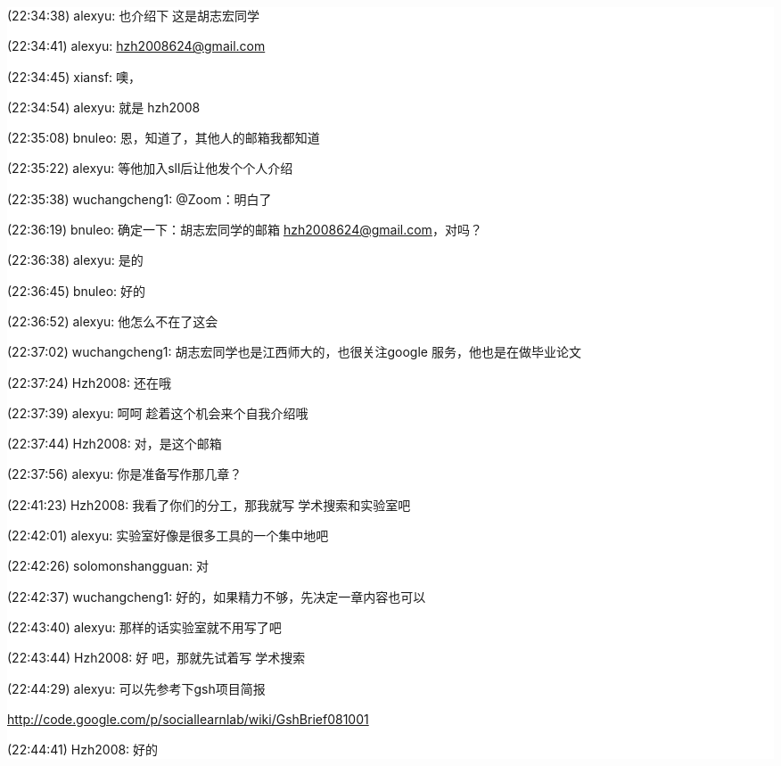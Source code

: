 (22:34:38) alexyu: 也介绍下 这是胡志宏同学

(22:34:41) alexyu: hzh2008624@gmail.com

(22:34:45) xiansf: 噢，

(22:34:54) alexyu: 就是 hzh2008

(22:35:08) bnuleo: 恩，知道了，其他人的邮箱我都知道

(22:35:22) alexyu: 等他加入sll后让他发个个人介绍

(22:35:38) wuchangcheng1: @Zoom：明白了

(22:36:19) bnuleo: 确定一下：胡志宏同学的邮箱 hzh2008624@gmail.com，对吗？

(22:36:38) alexyu: 是的

(22:36:45) bnuleo: 好的

(22:36:52) alexyu: 他怎么不在了这会

(22:37:02) wuchangcheng1: 胡志宏同学也是江西师大的，也很关注google 服务，他也是在做毕业论文

(22:37:24) Hzh2008: 还在哦

(22:37:39) alexyu: 呵呵 趁着这个机会来个自我介绍哦

(22:37:44) Hzh2008: 对，是这个邮箱

(22:37:56) alexyu: 你是准备写作那几章？

(22:41:23) Hzh2008: 我看了你们的分工，那我就写  学术搜索和实验室吧

(22:42:01) alexyu: 实验室好像是很多工具的一个集中地吧

(22:42:26) solomonshangguan: 对

(22:42:37) wuchangcheng1: 好的，如果精力不够，先决定一章内容也可以

(22:43:40) alexyu: 那样的话实验室就不用写了吧

(22:43:44) Hzh2008: 好 吧，那就先试着写  学术搜索

(22:44:29) alexyu: 可以先参考下gsh项目简报

http://code.google.com/p/sociallearnlab/wiki/GshBrief081001

(22:44:41) Hzh2008: 好的